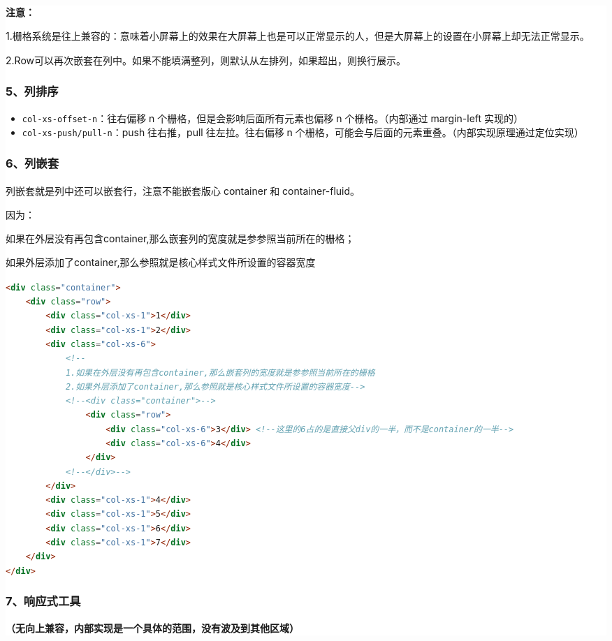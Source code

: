 

**注意：**

1.栅格系统是往上兼容的：意味着小屏幕上的效果在大屏幕上也是可以正常显示的人，但是大屏幕上的设置在小屏幕上却无法正常显示。

2.Row可以再次嵌套在列中。如果不能填满整列，则默认从左排列，如果超出，则换行展示。





### 5、列排序

-   `col-xs-offset-n`：往右偏移 n 个栅格，但是会影响后面所有元素也偏移 n 个栅格。（内部通过 margin-left 实现的）
-   `col-xs-push/pull-n`：push 往右推，pull 往左拉。往右偏移 n 个栅格，可能会与后面的元素重叠。（内部实现原理通过定位实现）




### 6、列嵌套

列嵌套就是列中还可以嵌套行，注意不能嵌套版心 container 和 container-fluid。

因为：

如果在外层没有再包含container,那么嵌套列的宽度就是参参照当前所在的栅格；

如果外层添加了container,那么参照就是核心样式文件所设置的容器宽度

```html
<div class="container">
    <div class="row">
        <div class="col-xs-1">1</div>
        <div class="col-xs-1">2</div>
        <div class="col-xs-6">
            <!--
            1.如果在外层没有再包含container,那么嵌套列的宽度就是参参照当前所在的栅格
            2.如果外层添加了container,那么参照就是核心样式文件所设置的容器宽度-->
            <!--<div class="container">-->
                <div class="row">
                    <div class="col-xs-6">3</div> <!--这里的6占的是直接父div的一半，而不是container的一半-->
                    <div class="col-xs-6">4</div>
                </div>
            <!--</div>-->
        </div>
        <div class="col-xs-1">4</div>
        <div class="col-xs-1">5</div>
        <div class="col-xs-1">6</div>
        <div class="col-xs-1">7</div>
    </div>
</div>
```



### 7、响应式工具

**（无向上兼容，内部实现是一个具体的范围，没有波及到其他区域）**
